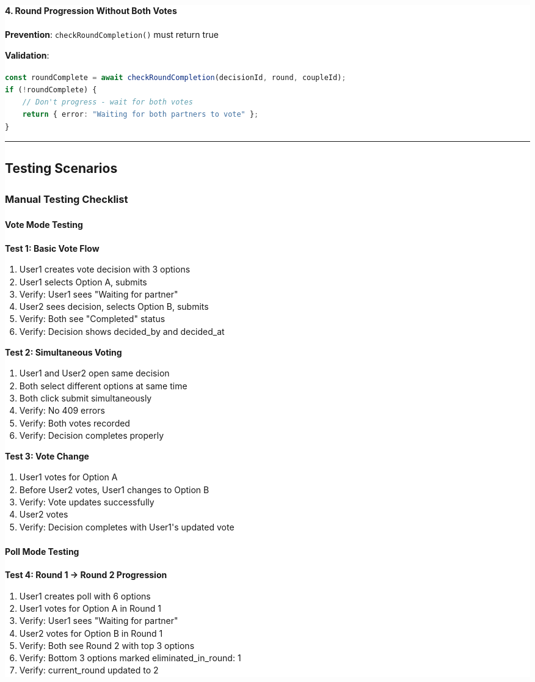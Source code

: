 #### 4. Round Progression Without Both Votes

**Prevention**: `checkRoundCompletion()` must return true

**Validation**:

```typescript
const roundComplete = await checkRoundCompletion(decisionId, round, coupleId);
if (!roundComplete) {
	// Don't progress - wait for both votes
	return { error: "Waiting for both partners to vote" };
}
```

---

## Testing Scenarios

### Manual Testing Checklist

#### Vote Mode Testing

**Test 1: Basic Vote Flow**

1. User1 creates vote decision with 3 options
2. User1 selects Option A, submits
3. Verify: User1 sees "Waiting for partner"
4. User2 sees decision, selects Option B, submits
5. Verify: Both see "Completed" status
6. Verify: Decision shows decided_by and decided_at

**Test 2: Simultaneous Voting**

1. User1 and User2 open same decision
2. Both select different options at same time
3. Both click submit simultaneously
4. Verify: No 409 errors
5. Verify: Both votes recorded
6. Verify: Decision completes properly

**Test 3: Vote Change**

1. User1 votes for Option A
2. Before User2 votes, User1 changes to Option B
3. Verify: Vote updates successfully
4. User2 votes
5. Verify: Decision completes with User1's updated vote

#### Poll Mode Testing

**Test 4: Round 1 → Round 2 Progression**

1. User1 creates poll with 6 options
2. User1 votes for Option A in Round 1
3. Verify: User1 sees "Waiting for partner"
4. User2 votes for Option B in Round 1
5. Verify: Both see Round 2 with top 3 options
6. Verify: Bottom 3 options marked eliminated_in_round: 1
7. Verify: current_round updated to 2
